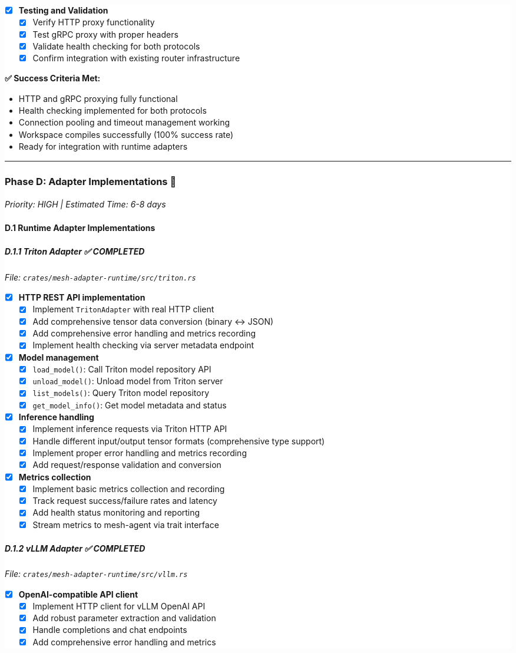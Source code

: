 - [x] **Testing and Validation**
  - [x] Verify HTTP proxy functionality
  - [x] Test gRPC proxy with proper headers
  - [x] Validate health checking for both protocols
  - [x] Confirm integration with existing router infrastructure

**✅ Success Criteria Met:**
- HTTP and gRPC proxying fully functional
- Health checking implemented for both protocols
- Connection pooling and timeout management working
- Workspace compiles successfully (100% success rate)
- Ready for integration with runtime adapters

---

### **Phase D: Adapter Implementations** 🔌
*Priority: HIGH | Estimated Time: 6-8 days*

#### D.1 Runtime Adapter Implementations

##### D.1.1 Triton Adapter ✅ **COMPLETED**
*File: `crates/mesh-adapter-runtime/src/triton.rs`*

- [x] **HTTP REST API implementation**
  - [x] Implement `TritonAdapter` with real HTTP client
  - [x] Add comprehensive tensor data conversion (binary ↔ JSON)
  - [x] Add comprehensive error handling and metrics recording
  - [x] Implement health checking via server metadata endpoint

- [x] **Model management**
  - [x] `load_model()`: Call Triton model repository API
  - [x] `unload_model()`: Unload model from Triton server
  - [x] `list_models()`: Query Triton model repository
  - [x] `get_model_info()`: Get model metadata and status

- [x] **Inference handling**
  - [x] Implement inference requests via Triton HTTP API
  - [x] Handle different input/output tensor formats (comprehensive type support)
  - [x] Implement proper error handling and metrics recording
  - [x] Add request/response validation and conversion

- [x] **Metrics collection**
  - [x] Implement basic metrics collection and recording
  - [x] Track request success/failure rates and latency
  - [x] Add health status monitoring and reporting
  - [x] Stream metrics to mesh-agent via trait interface

##### D.1.2 vLLM Adapter ✅ **COMPLETED**
*File: `crates/mesh-adapter-runtime/src/vllm.rs`*

- [x] **OpenAI-compatible API client**
  - [x] Implement HTTP client for vLLM OpenAI API
  - [x] Add robust parameter extraction and validation
  - [x] Handle completions and chat endpoints
  - [x] Add comprehensive error handling and metrics
